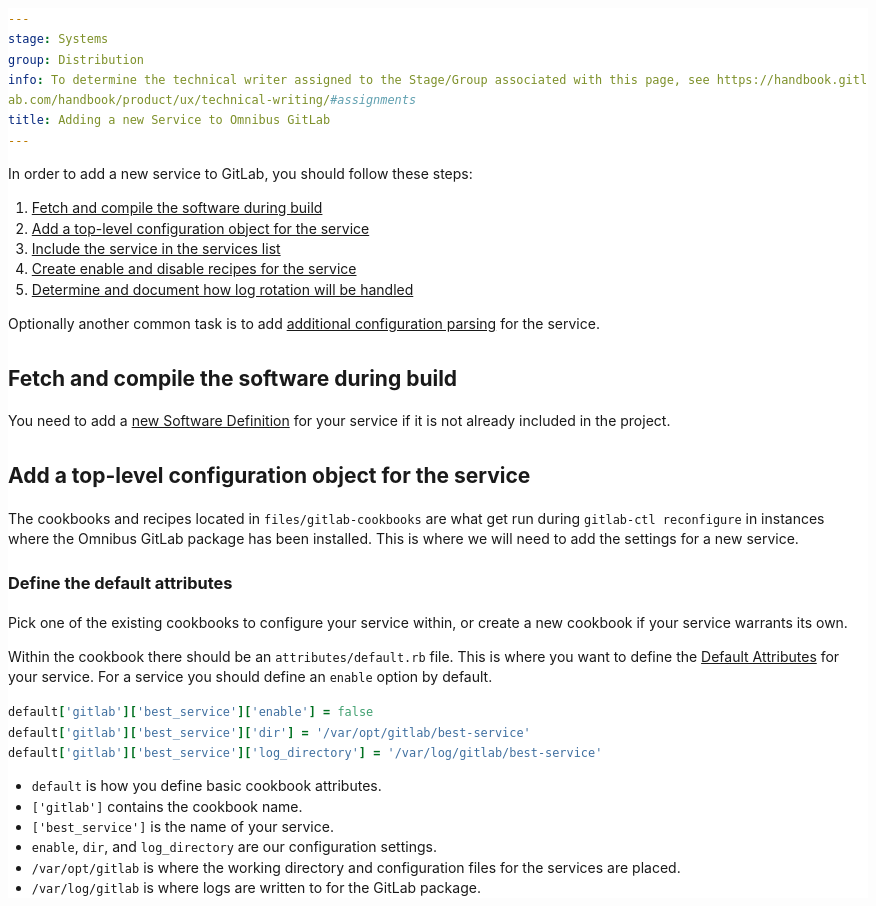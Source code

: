 ```yaml
---
stage: Systems
group: Distribution
info: To determine the technical writer assigned to the Stage/Group associated with this page, see https://handbook.gitlab.com/handbook/product/ux/technical-writing/#assignments
title: Adding a new Service to Omnibus GitLab
---
```


In order to add a new service to GitLab, you should follow these steps:

1. [Fetch and compile the software during build](#fetch-and-compile-the-software-during-build)
1. [Add a top-level configuration object for the service](#add-a-top-level-configuration-object-for-the-service)
1. [Include the service in the services list](#include-the-service-in-the-services-list)
1. [Create enable and disable recipes for the service](#create-enable-and-disable-recipes-for-the-service)
1. [Determine and document how log rotation will be handled](#determine-and-document-how-log-rotation-will-be-handled)

Optionally another common task is to add [additional configuration parsing](#additional-configuration-parsing-for-the-service)
for the service.

## Fetch and compile the software during build

You need to add a [new Software Definition](new-software-definition.md) for your
service if it is not already included in the project.

## Add a top-level configuration object for the service

The cookbooks and recipes located in `files/gitlab-cookbooks` are what get run during
`gitlab-ctl reconfigure` in instances where the Omnibus GitLab package has been
installed. This is where we will need to add the settings for a new service.

### Define the default attributes

Pick one of the existing cookbooks to configure your service within, or create a
new cookbook if your service warrants its own.

Within the cookbook there should be an `attributes/default.rb` file. This is where
you want to define the [Default Attributes](../architecture/_index.md#default-attributes)
for your service. For a service you should define an `enable` option by default.

```ruby
default['gitlab']['best_service']['enable'] = false
default['gitlab']['best_service']['dir'] = '/var/opt/gitlab/best-service'
default['gitlab']['best_service']['log_directory'] = '/var/log/gitlab/best-service'
```

- `default` is how you define basic cookbook attributes.
- `['gitlab']` contains the cookbook name.
- `['best_service']` is the name of your service.
- `enable`, `dir`, and `log_directory` are our configuration settings.
- `/var/opt/gitlab` is where the working directory and configuration files for the services are placed.
- `/var/log/gitlab` is where logs are written to for the GitLab package.
